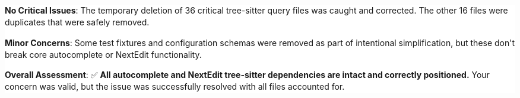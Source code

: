 **No Critical Issues**: The temporary deletion of 36 critical tree-sitter query files was caught and corrected. The other 16 files were duplicates that were safely removed.

**Minor Concerns**: Some test fixtures and configuration schemas were removed as part of intentional simplification, but these don't break core autocomplete or NextEdit functionality.

**Overall Assessment**: ✅ **All autocomplete and NextEdit tree-sitter dependencies are intact and correctly positioned.** Your concern was valid, but the issue was successfully resolved with all files accounted for.